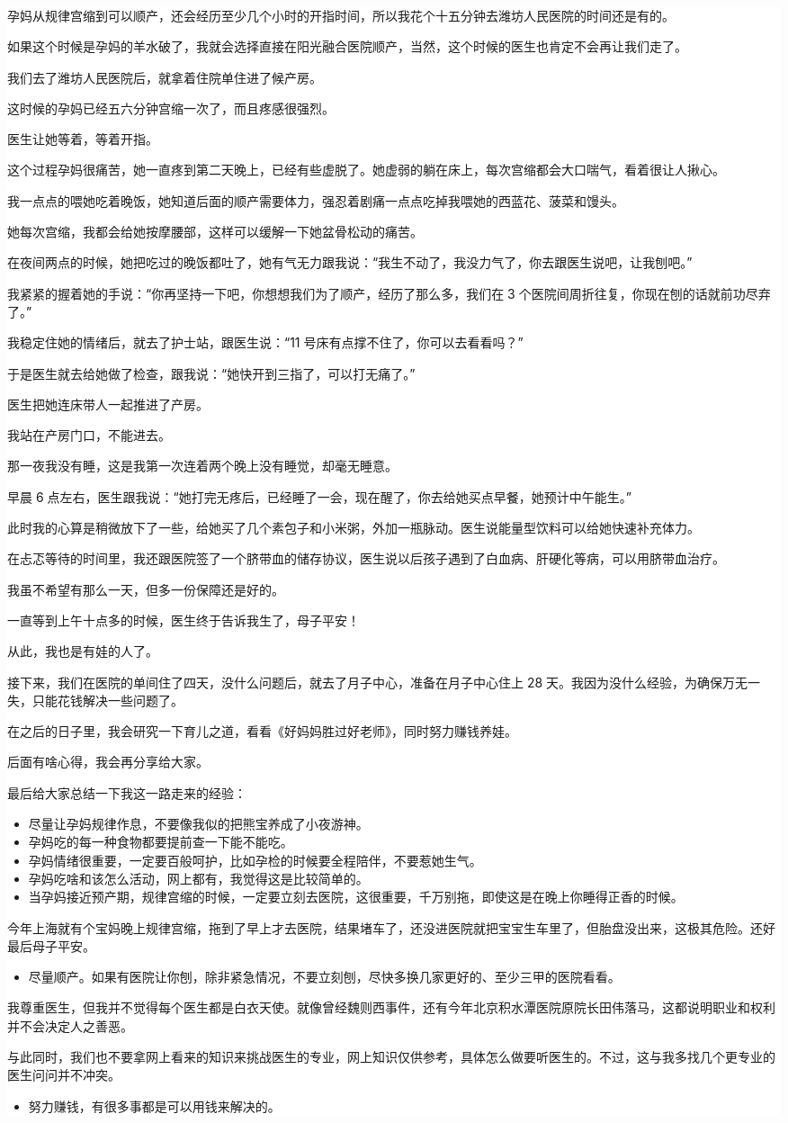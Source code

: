 孕妈从规律宫缩到可以顺产，还会经历至少几个小时的开指时间，所以我花个十五分钟去潍坊人民医院的时间还是有的。

如果这个时候是孕妈的羊水破了，我就会选择直接在阳光融合医院顺产，当然，这个时候的医生也肯定不会再让我们走了。

我们去了潍坊人民医院后，就拿着住院单住进了候产房。

这时候的孕妈已经五六分钟宫缩一次了，而且疼感很强烈。

医生让她等着，等着开指。

这个过程孕妈很痛苦，她一直疼到第二天晚上，已经有些虚脱了。她虚弱的躺在床上，每次宫缩都会大口喘气，看着很让人揪心。

我一点点的喂她吃着晚饭，她知道后面的顺产需要体力，强忍着剧痛一点点吃掉我喂她的西蓝花、菠菜和馒头。

她每次宫缩，我都会给她按摩腰部，这样可以缓解一下她盆骨松动的痛苦。

在夜间两点的时候，她把吃过的晚饭都吐了，她有气无力跟我说：“我生不动了，我没力气了，你去跟医生说吧，让我刨吧。”

我紧紧的握着她的手说：“你再坚持一下吧，你想想我们为了顺产，经历了那么多，我们在 3 个医院间周折往复，你现在刨的话就前功尽弃了。”

我稳定住她的情绪后，就去了护士站，跟医生说：“11 号床有点撑不住了，你可以去看看吗？”

于是医生就去给她做了检查，跟我说：“她快开到三指了，可以打无痛了。”

医生把她连床带人一起推进了产房。

我站在产房门口，不能进去。

那一夜我没有睡，这是我第一次连着两个晚上没有睡觉，却毫无睡意。

早晨 6 点左右，医生跟我说：“她打完无疼后，已经睡了一会，现在醒了，你去给她买点早餐，她预计中午能生。”

此时我的心算是稍微放下了一些，给她买了几个素包子和小米粥，外加一瓶脉动。医生说能量型饮料可以给她快速补充体力。

在忐忑等待的时间里，我还跟医院签了一个脐带血的储存协议，医生说以后孩子遇到了白血病、肝硬化等病，可以用脐带血治疗。

我虽不希望有那么一天，但多一份保障还是好的。

一直等到上午十点多的时候，医生终于告诉我生了，母子平安！

从此，我也是有娃的人了。

接下来，我们在医院的单间住了四天，没什么问题后，就去了月子中心，准备在月子中心住上 28 天。我因为没什么经验，为确保万无一失，只能花钱解决一些问题了。

在之后的日子里，我会研究一下育儿之道，看看《好妈妈胜过好老师》，同时努力赚钱养娃。

后面有啥心得，我会再分享给大家。

最后给大家总结一下我这一路走来的经验：

- 尽量让孕妈规律作息，不要像我似的把熊宝养成了小夜游神。
- 孕妈吃的每一种食物都要提前查一下能不能吃。
- 孕妈情绪很重要，一定要百般呵护，比如孕检的时候要全程陪伴，不要惹她生气。
- 孕妈吃啥和该怎么活动，网上都有，我觉得这是比较简单的。
- 当孕妈接近预产期，规律宫缩的时候，一定要立刻去医院，这很重要，千万别拖，即使这是在晚上你睡得正香的时候。

今年上海就有个宝妈晚上规律宫缩，拖到了早上才去医院，结果堵车了，还没进医院就把宝宝生车里了，但胎盘没出来，这极其危险。还好最后母子平安。

- 尽量顺产。如果有医院让你刨，除非紧急情况，不要立刻刨，尽快多换几家更好的、至少三甲的医院看看。

我尊重医生，但我并不觉得每个医生都是白衣天使。就像曾经魏则西事件，还有今年北京积水潭医院原院长田伟落马，这都说明职业和权利并不会决定人之善恶。

与此同时，我们也不要拿网上看来的知识来挑战医生的专业，网上知识仅供参考，具体怎么做要听医生的。不过，这与我多找几个更专业的医生问问并不冲突。

- 努力赚钱，有很多事都是可以用钱来解决的。

